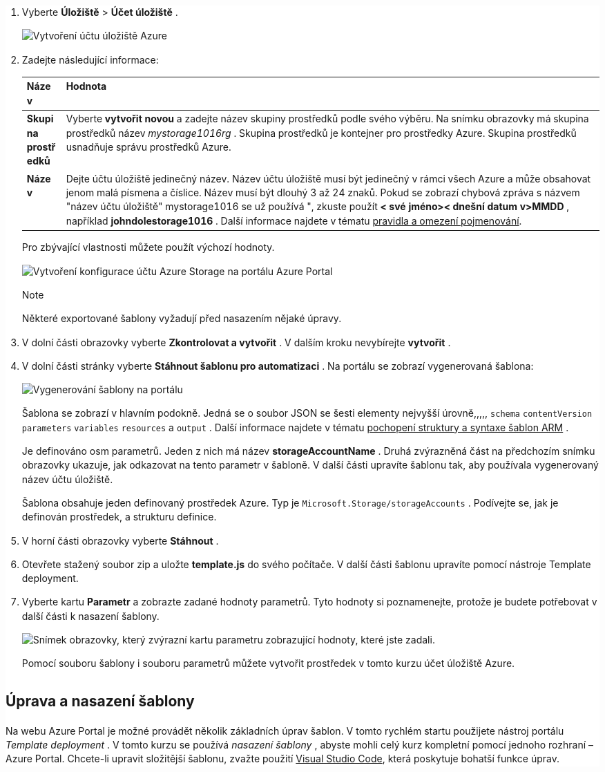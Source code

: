 1. Vyberte **Úložiště** > **Účet úložiště** .

    ![Vytvoření účtu úložiště Azure](./media/quickstart-create-templates-use-the-portal/azure-resource-manager-template-tutorial-create-storage-account-portal.png)
1. Zadejte následující informace:

    |Název|Hodnota|
    |----|----|
    |**Skupina prostředků**|Vyberte **vytvořit novou** a zadejte název skupiny prostředků podle svého výběru. Na snímku obrazovky má skupina prostředků název *mystorage1016rg* . Skupina prostředků je kontejner pro prostředky Azure. Skupina prostředků usnadňuje správu prostředků Azure. |
    |**Název**|Dejte účtu úložiště jedinečný název. Název účtu úložiště musí být jedinečný v rámci všech Azure a může obsahovat jenom malá písmena a číslice. Název musí být dlouhý 3 až 24 znaků. Pokud se zobrazí chybová zpráva s názvem "název účtu úložiště" mystorage1016 se už používá ", zkuste použít **&lt; své jméno>&lt; dnešní datum v>MMDD** , například **johndolestorage1016** . Další informace najdete v tématu [pravidla a omezení pojmenování](/azure/architecture/best-practices/resource-naming).|

    Pro zbývající vlastnosti můžete použít výchozí hodnoty.

    ![Vytvoření konfigurace účtu Azure Storage na portálu Azure Portal](./media/quickstart-create-templates-use-the-portal/azure-resource-manager-template-tutorial-create-storage-account.png)

    > [!NOTE]
    > Některé exportované šablony vyžadují před nasazením nějaké úpravy.

1. V dolní části obrazovky vyberte **Zkontrolovat a vytvořit** . V dalším kroku nevybírejte **vytvořit** .
1. V dolní části stránky vyberte **Stáhnout šablonu pro automatizaci** . Na portálu se zobrazí vygenerovaná šablona:

    ![Vygenerování šablony na portálu](./media/quickstart-create-templates-use-the-portal/azure-resource-manager-template-tutorial-create-storage-account-template.png)

    Šablona se zobrazí v hlavním podokně. Jedná se o soubor JSON se šesti elementy nejvyšší úrovně,,,,, `schema` `contentVersion` `parameters` `variables` `resources` a `output` . Další informace najdete v tématu [pochopení struktury a syntaxe šablon ARM](./template-syntax.md) .

    Je definováno osm parametrů. Jeden z nich má název **storageAccountName** . Druhá zvýrazněná část na předchozím snímku obrazovky ukazuje, jak odkazovat na tento parametr v šabloně. V další části upravíte šablonu tak, aby používala vygenerovaný název účtu úložiště.

    Šablona obsahuje jeden definovaný prostředek Azure. Typ je `Microsoft.Storage/storageAccounts` . Podívejte se, jak je definován prostředek, a strukturu definice.
1. V horní části obrazovky vyberte **Stáhnout** .
1. Otevřete stažený soubor zip a uložte **template.js** do svého počítače. V další části šablonu upravíte pomocí nástroje Template deployment.
1. Vyberte kartu **Parametr** a zobrazte zadané hodnoty parametrů. Tyto hodnoty si poznamenejte, protože je budete potřebovat v další části k nasazení šablony.

    ![Snímek obrazovky, který zvýrazní kartu parametru zobrazující hodnoty, které jste zadali.](./media/quickstart-create-templates-use-the-portal/azure-resource-manager-template-tutorial-create-storage-account-template-parameters.png)

    Pomocí souboru šablony i souboru parametrů můžete vytvořit prostředek v tomto kurzu účet úložiště Azure.

## <a name="edit-and-deploy-the-template"></a>Úprava a nasazení šablony

Na webu Azure Portal je možné provádět několik základních úprav šablon. V tomto rychlém startu použijete nástroj portálu *Template deployment* . V tomto kurzu se používá *nasazení šablony* , abyste mohli celý kurz kompletní pomocí jednoho rozhraní – Azure Portal. Chcete-li upravit složitější šablonu, zvažte použití [Visual Studio Code](quickstart-create-templates-use-visual-studio-code.md), která poskytuje bohatší funkce úprav.
